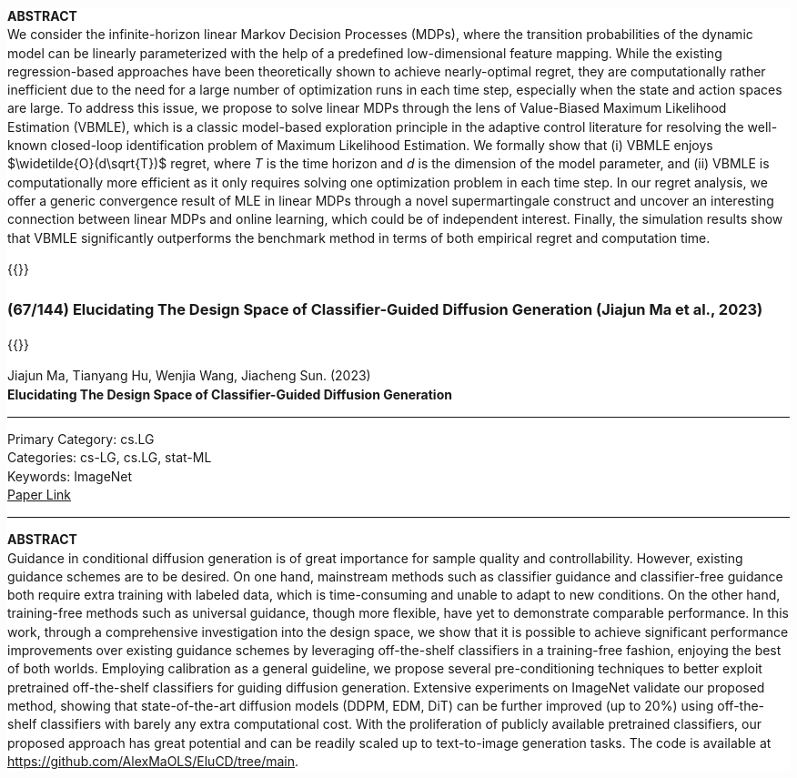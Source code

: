 
**ABSTRACT**  
We consider the infinite-horizon linear Markov Decision Processes (MDPs), where the transition probabilities of the dynamic model can be linearly parameterized with the help of a predefined low-dimensional feature mapping. While the existing regression-based approaches have been theoretically shown to achieve nearly-optimal regret, they are computationally rather inefficient due to the need for a large number of optimization runs in each time step, especially when the state and action spaces are large. To address this issue, we propose to solve linear MDPs through the lens of Value-Biased Maximum Likelihood Estimation (VBMLE), which is a classic model-based exploration principle in the adaptive control literature for resolving the well-known closed-loop identification problem of Maximum Likelihood Estimation. We formally show that (i) VBMLE enjoys $\widetilde{O}(d\sqrt{T})$ regret, where $T$ is the time horizon and $d$ is the dimension of the model parameter, and (ii) VBMLE is computationally more efficient as it only requires solving one optimization problem in each time step. In our regret analysis, we offer a generic convergence result of MLE in linear MDPs through a novel supermartingale construct and uncover an interesting connection between linear MDPs and online learning, which could be of independent interest. Finally, the simulation results show that VBMLE significantly outperforms the benchmark method in terms of both empirical regret and computation time.

{{</citation>}}


### (67/144) Elucidating The Design Space of Classifier-Guided Diffusion Generation (Jiajun Ma et al., 2023)

{{<citation>}}

Jiajun Ma, Tianyang Hu, Wenjia Wang, Jiacheng Sun. (2023)  
**Elucidating The Design Space of Classifier-Guided Diffusion Generation**  

---
Primary Category: cs.LG  
Categories: cs-LG, cs.LG, stat-ML  
Keywords: ImageNet  
[Paper Link](http://arxiv.org/abs/2310.11311v1)  

---


**ABSTRACT**  
Guidance in conditional diffusion generation is of great importance for sample quality and controllability. However, existing guidance schemes are to be desired. On one hand, mainstream methods such as classifier guidance and classifier-free guidance both require extra training with labeled data, which is time-consuming and unable to adapt to new conditions. On the other hand, training-free methods such as universal guidance, though more flexible, have yet to demonstrate comparable performance. In this work, through a comprehensive investigation into the design space, we show that it is possible to achieve significant performance improvements over existing guidance schemes by leveraging off-the-shelf classifiers in a training-free fashion, enjoying the best of both worlds. Employing calibration as a general guideline, we propose several pre-conditioning techniques to better exploit pretrained off-the-shelf classifiers for guiding diffusion generation. Extensive experiments on ImageNet validate our proposed method, showing that state-of-the-art diffusion models (DDPM, EDM, DiT) can be further improved (up to 20%) using off-the-shelf classifiers with barely any extra computational cost. With the proliferation of publicly available pretrained classifiers, our proposed approach has great potential and can be readily scaled up to text-to-image generation tasks. The code is available at https://github.com/AlexMaOLS/EluCD/tree/main.
